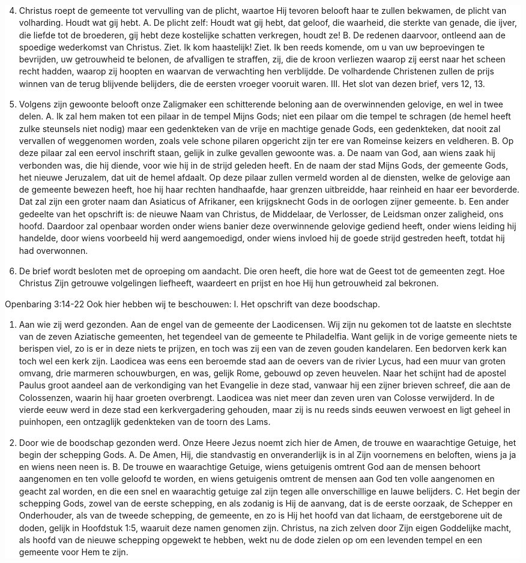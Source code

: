 4. Christus roept de gemeente tot vervulling van de plicht, waartoe Hij tevoren belooft haar te zullen bekwamen, de plicht van volharding. Houdt wat gij hebt. 
A. De plicht zelf: Houdt wat gij hebt, dat geloof, die waarheid, die sterkte van genade, die ijver, die liefde tot de broederen, gij hebt deze kostelijke schatten verkregen, houdt ze! 
B. De redenen daarvoor, ontleend aan de spoedige wederkomst van Christus. Ziet. Ik kom haastelijk! Ziet. Ik ben reeds komende, om u van uw beproevingen te bevrijden, uw getrouwheid te belonen, de afvalligen te straffen, zij, die de kroon verliezen waarop zij eerst naar het scheen recht hadden, waarop zij hoopten en waarvan de verwachting hen verblijdde. De volhardende Christenen zullen de prijs winnen van de terug blijvende belijders, die de eersten vroeger vooruit waren. III. Het slot van dezen brief, vers 12, 13. 
1. Volgens zijn gewoonte belooft onze Zaligmaker een schitterende beloning aan de overwinnenden gelovige, en wel in twee delen. 
A. Ik zal hem maken tot een pilaar in de tempel Mijns Gods; niet een pilaar om die tempel te schragen (de hemel heeft zulke steunsels niet nodig) maar een gedenkteken van de vrije en machtige genade Gods, een gedenkteken, dat nooit zal vervallen of weggenomen worden, zoals vele schone pilaren opgericht zijn ter ere van Romeinse keizers en veldheren. 
B. Op deze pilaar zal een eervol inschrift staan, gelijk in zulke gevallen gewoonte was. 
a. De naam van God, aan wiens zaak hij verbonden was, die hij diende, voor wie hij in de strijd geleden heeft. En de naam der stad Mijns Gods, der gemeente Gods, het nieuwe Jeruzalem, dat uit de hemel afdaalt. Op deze pilaar zullen vermeld worden al de diensten, welke de gelovige aan de gemeente bewezen heeft, hoe hij haar rechten handhaafde, haar grenzen uitbreidde, haar reinheid en haar eer bevorderde. Dat zal zijn een groter naam dan Asiaticus of Afrikaner, een krijgsknecht Gods in de oorlogen zijner gemeente. 
b. Een ander gedeelte van het opschrift is: de nieuwe Naam van Christus, de Middelaar, de Verlosser, de Leidsman onzer zaligheid, ons hoofd. Daardoor zal openbaar worden onder wiens banier deze overwinnende gelovige gediend heeft, onder wiens leiding hij handelde, door wiens voorbeeld hij werd aangemoedigd, onder wiens invloed hij de goede strijd gestreden heeft, totdat hij had overwonnen. 

2. De brief wordt besloten met de oproeping om aandacht. Die oren heeft, die hore wat de Geest tot de gemeenten zegt. Hoe Christus Zijn getrouwe volgelingen liefheeft, waardeert en prijst en hoe Hij hun getrouwheid zal bekronen. 

Openbaring 3:14-22 
Ook hier hebben wij te beschouwen: 
I. Het opschrift van deze boodschap. 
1. Aan wie zij werd gezonden. Aan de engel van de gemeente der Laodicensen. Wij zijn nu gekomen tot de laatste en slechtste van de zeven Aziatische gemeenten, het tegendeel van de gemeente te Philadelfia. Want gelijk in de vorige gemeente niets te berispen viel, zo is er in deze niets te prijzen, en toch was zij een van de zeven gouden kandelaren. Een bedorven kerk kan toch wel een kerk zijn. Laodicea was eens een beroemde stad aan de oevers van de rivier Lycus, had een muur van groten omvang, drie marmeren schouwburgen, en was, gelijk Rome, gebouwd op zeven heuvelen. Naar het schijnt had de apostel Paulus groot aandeel aan de verkondiging van het Evangelie in deze stad, vanwaar hij een zijner brieven schreef, die aan de Colossenzen, waarin hij haar groeten overbrengt. Laodicea was niet meer dan zeven uren van Colosse verwijderd. In de vierde eeuw werd in deze stad een kerkvergadering gehouden, maar zij is nu reeds sinds eeuwen verwoest en ligt geheel in puinhopen, een ontzaglijk gedenkteken van de toorn des Lams. 

2. Door wie de boodschap gezonden werd. Onze Heere Jezus noemt zich hier de Amen, de trouwe en waarachtige Getuige, het begin der schepping Gods. 
A. De Amen, Hij, die standvastig en onveranderlijk is in al Zijn voornemens en beloften, wiens ja ja en wiens neen neen is. 
B. De trouwe en waarachtige Getuige, wiens getuigenis omtrent God aan de mensen behoort aangenomen en ten volle geloofd te worden, en wiens getuigenis omtrent de mensen aan God ten volle aangenomen en geacht zal worden, en die een snel en waarachtig getuige zal zijn tegen alle onverschillige en lauwe belijders. 
C. Het begin der schepping Gods, zowel van de eerste schepping, en als zodanig is Hij de aanvang, dat is de eerste oorzaak, de Schepper en Onderhouder, als van de tweede schepping, de gemeente, en zo is Hij het hoofd van dat lichaam, de eerstgeborene uit de doden, gelijk in Hoofdstuk 1:5, waaruit deze namen genomen zijn. Christus, na zich zelven door Zijn eigen Goddelijke macht, als hoofd van de nieuwe schepping opgewekt te hebben, wekt nu de dode zielen op om een levenden tempel en een gemeente voor Hem te zijn. 
